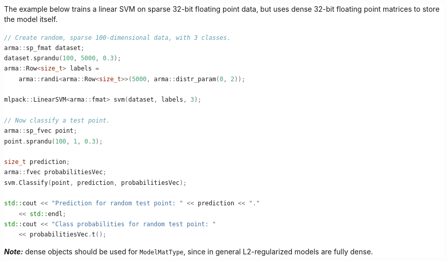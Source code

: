 The example below trains a linear SVM on sparse 32-bit floating point
data, but uses dense 32-bit floating point matrices to store the model itself.

```c++
// Create random, sparse 100-dimensional data, with 3 classes.
arma::sp_fmat dataset;
dataset.sprandu(100, 5000, 0.3);
arma::Row<size_t> labels =
    arma::randi<arma::Row<size_t>>(5000, arma::distr_param(0, 2));

mlpack::LinearSVM<arma::fmat> svm(dataset, labels, 3);

// Now classify a test point.
arma::sp_fvec point;
point.sprandu(100, 1, 0.3);

size_t prediction;
arma::fvec probabilitiesVec;
svm.Classify(point, prediction, probabilitiesVec);

std::cout << "Prediction for random test point: " << prediction << "."
    << std::endl;
std::cout << "Class probabilities for random test point: "
    << probabilitiesVec.t();
```

***Note:*** dense objects should be used for `ModelMatType`, since in general
L2-regularized models are fully dense.
